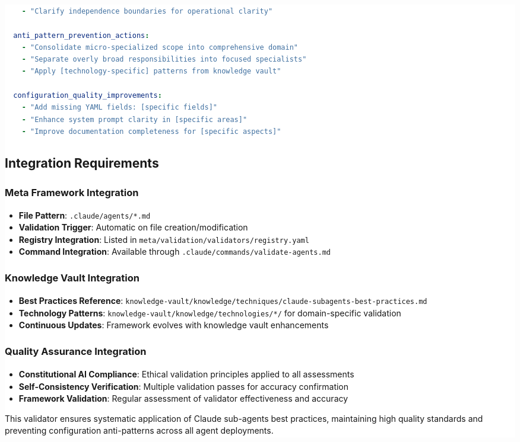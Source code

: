 ```yaml
    - "Clarify independence boundaries for operational clarity"
    
  anti_pattern_prevention_actions:
    - "Consolidate micro-specialized scope into comprehensive domain"
    - "Separate overly broad responsibilities into focused specialists"
    - "Apply [technology-specific] patterns from knowledge vault"
    
  configuration_quality_improvements:
    - "Add missing YAML fields: [specific fields]"
    - "Enhance system prompt clarity in [specific areas]"
    - "Improve documentation completeness for [specific aspects]"
```

## Integration Requirements

### Meta Framework Integration
- **File Pattern**: `.claude/agents/*.md`
- **Validation Trigger**: Automatic on file creation/modification
- **Registry Integration**: Listed in `meta/validation/validators/registry.yaml`
- **Command Integration**: Available through `.claude/commands/validate-agents.md`

### Knowledge Vault Integration
- **Best Practices Reference**: `knowledge-vault/knowledge/techniques/claude-subagents-best-practices.md`
- **Technology Patterns**: `knowledge-vault/knowledge/technologies/*/` for domain-specific validation
- **Continuous Updates**: Framework evolves with knowledge vault enhancements

### Quality Assurance Integration
- **Constitutional AI Compliance**: Ethical validation principles applied to all assessments
- **Self-Consistency Verification**: Multiple validation passes for accuracy confirmation
- **Framework Validation**: Regular assessment of validator effectiveness and accuracy

This validator ensures systematic application of Claude sub-agents best practices, maintaining high quality standards and preventing configuration anti-patterns across all agent deployments.